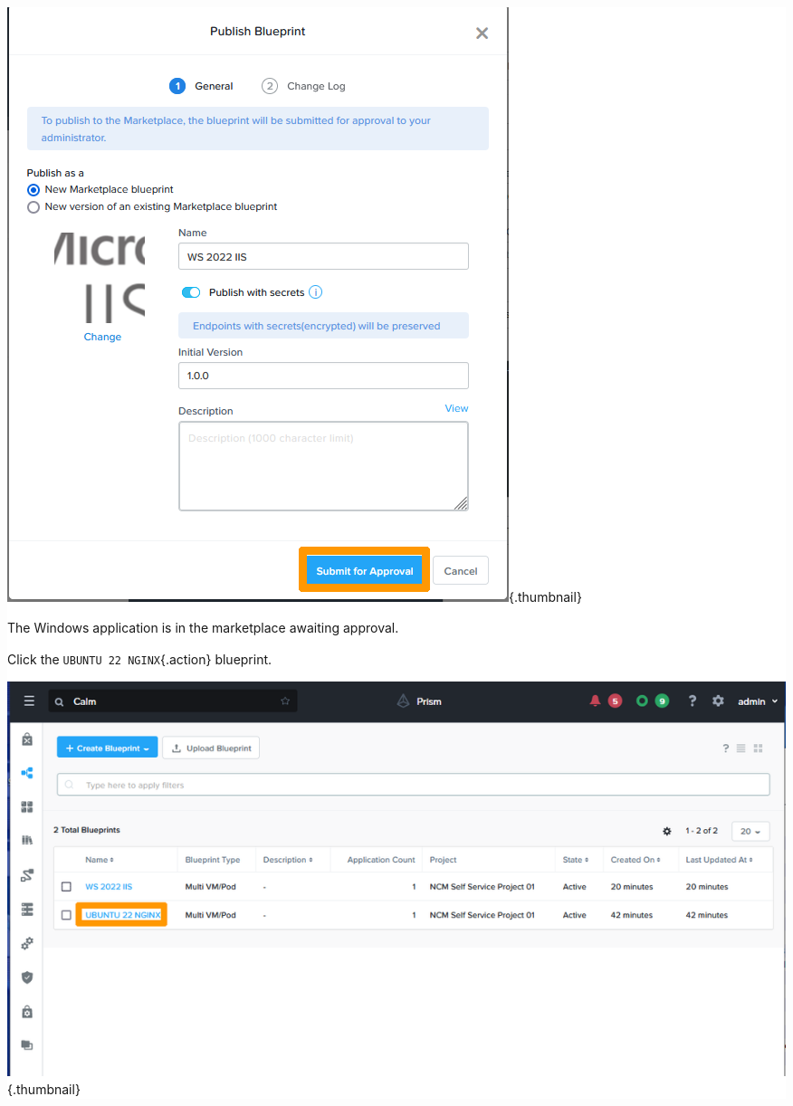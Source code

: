 ![05 publish Windows Application 08](images/05-publish-windows-application08.png){.thumbnail}

The Windows application is in the marketplace awaiting approval.

Click the `UBUNTU 22 NGINX`{.action} blueprint.

![06 publish Windows Application 01](images/06-publish-linux-application01.png){.thumbnail}
